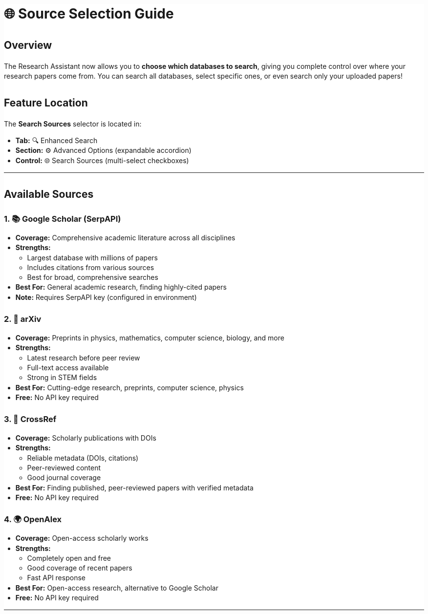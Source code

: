 # 🌐 Source Selection Guide

## Overview

The Research Assistant now allows you to **choose which databases to search**, giving you complete control over where your research papers come from. You can search all databases, select specific ones, or even search only your uploaded papers!

## Feature Location

The **Search Sources** selector is located in:
- **Tab:** 🔍 Enhanced Search
- **Section:** ⚙️ Advanced Options (expandable accordion)
- **Control:** 🌐 Search Sources (multi-select checkboxes)

---

## Available Sources

### 1. 📚 Google Scholar (SerpAPI)
- **Coverage:** Comprehensive academic literature across all disciplines
- **Strengths:** 
  - Largest database with millions of papers
  - Includes citations from various sources
  - Best for broad, comprehensive searches
- **Best For:** General academic research, finding highly-cited papers
- **Note:** Requires SerpAPI key (configured in environment)

### 2. 📄 arXiv
- **Coverage:** Preprints in physics, mathematics, computer science, biology, and more
- **Strengths:**
  - Latest research before peer review
  - Full-text access available
  - Strong in STEM fields
- **Best For:** Cutting-edge research, preprints, computer science, physics
- **Free:** No API key required

### 3. 🔬 CrossRef
- **Coverage:** Scholarly publications with DOIs
- **Strengths:**
  - Reliable metadata (DOIs, citations)
  - Peer-reviewed content
  - Good journal coverage
- **Best For:** Finding published, peer-reviewed papers with verified metadata
- **Free:** No API key required

### 4. 🌍 OpenAlex
- **Coverage:** Open-access scholarly works
- **Strengths:**
  - Completely open and free
  - Good coverage of recent papers
  - Fast API response
- **Best For:** Open-access research, alternative to Google Scholar
- **Free:** No API key required

---